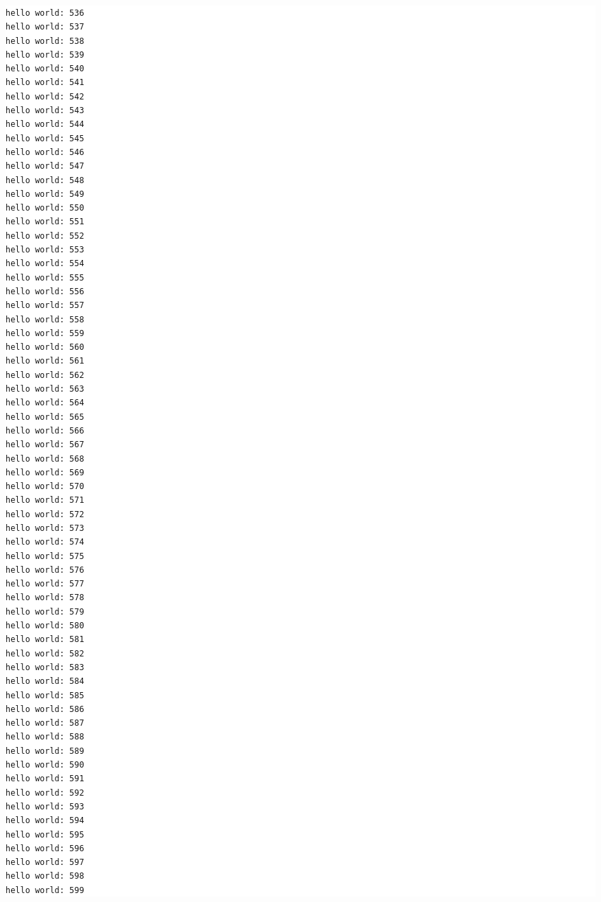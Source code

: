     hello world: 536
    hello world: 537
    hello world: 538
    hello world: 539
    hello world: 540
    hello world: 541
    hello world: 542
    hello world: 543
    hello world: 544
    hello world: 545
    hello world: 546
    hello world: 547
    hello world: 548
    hello world: 549
    hello world: 550
    hello world: 551
    hello world: 552
    hello world: 553
    hello world: 554
    hello world: 555
    hello world: 556
    hello world: 557
    hello world: 558
    hello world: 559
    hello world: 560
    hello world: 561
    hello world: 562
    hello world: 563
    hello world: 564
    hello world: 565
    hello world: 566
    hello world: 567
    hello world: 568
    hello world: 569
    hello world: 570
    hello world: 571
    hello world: 572
    hello world: 573
    hello world: 574
    hello world: 575
    hello world: 576
    hello world: 577
    hello world: 578
    hello world: 579
    hello world: 580
    hello world: 581
    hello world: 582
    hello world: 583
    hello world: 584
    hello world: 585
    hello world: 586
    hello world: 587
    hello world: 588
    hello world: 589
    hello world: 590
    hello world: 591
    hello world: 592
    hello world: 593
    hello world: 594
    hello world: 595
    hello world: 596
    hello world: 597
    hello world: 598
    hello world: 599